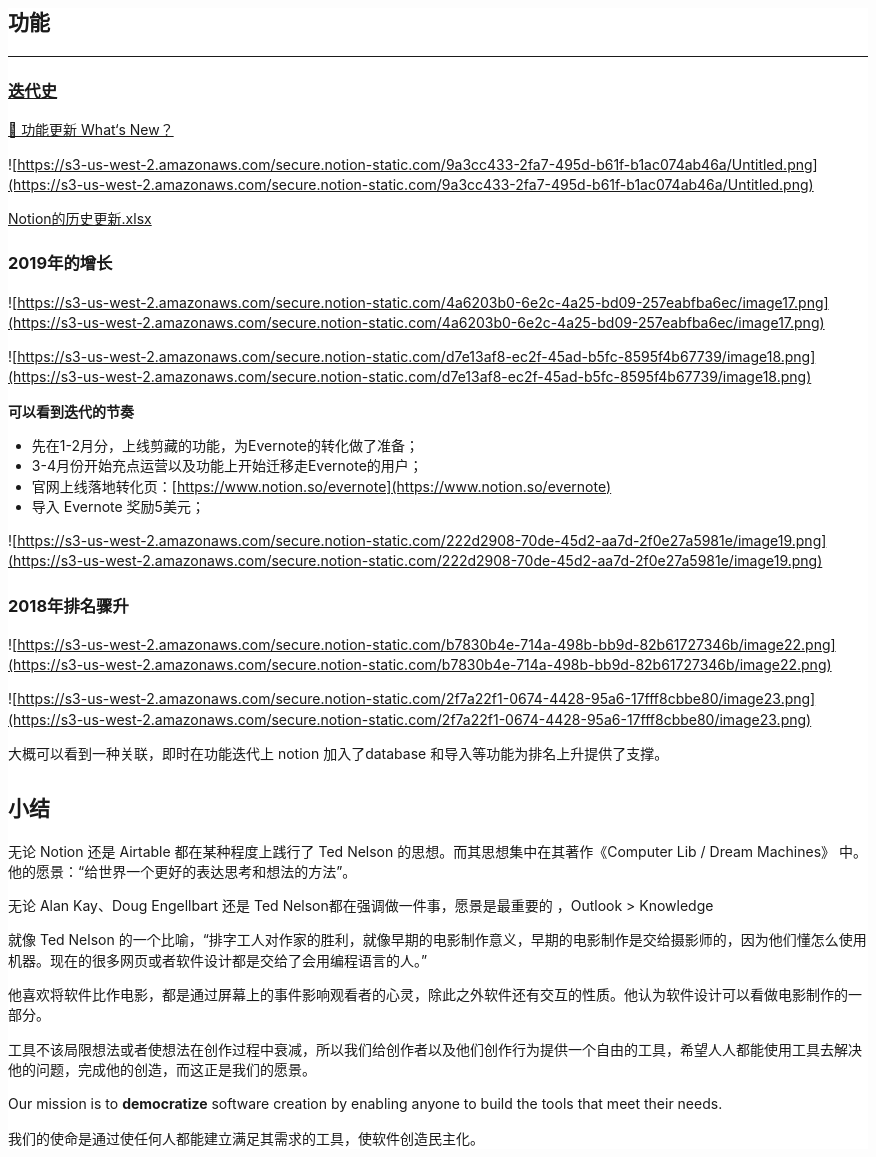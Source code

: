 ## **功能**

---

### **[迭代史](https://bytedance.feishu.cn/docs/doccn6igokzOVU1TosKRW2)**

[🌟 功能更新 What‘s New？](https://www.notion.so/What-s-New-157765353f2c4705bd45474e5ba8b46c)

![https://s3-us-west-2.amazonaws.com/secure.notion-static.com/9a3cc433-2fa7-495d-b61f-b1ac074ab46a/Untitled.png](https://s3-us-west-2.amazonaws.com/secure.notion-static.com/9a3cc433-2fa7-495d-b61f-b1ac074ab46a/Untitled.png)

[Notion的历史更新.xlsx](https://1drv.ms/x/s!Aq8i65sQ22NZhlo6wM3mCcN6J8E0)

### 20**19年的增长**

![https://s3-us-west-2.amazonaws.com/secure.notion-static.com/4a6203b0-6e2c-4a25-bd09-257eabfba6ec/image17.png](https://s3-us-west-2.amazonaws.com/secure.notion-static.com/4a6203b0-6e2c-4a25-bd09-257eabfba6ec/image17.png)

![https://s3-us-west-2.amazonaws.com/secure.notion-static.com/d7e13af8-ec2f-45ad-b5fc-8595f4b67739/image18.png](https://s3-us-west-2.amazonaws.com/secure.notion-static.com/d7e13af8-ec2f-45ad-b5fc-8595f4b67739/image18.png)

**可以看到迭代的节奏**

-   先在1-2月分，上线剪藏的功能，为Evernote的转化做了准备；
-   3-4月份开始充点运营以及功能上开始迁移走Evernote的用户；
-   官网上线落地转化页：[https://www.notion.so/evernote](https://www.notion.so/evernote)
-   导入 Evernote 奖励5美元；

![https://s3-us-west-2.amazonaws.com/secure.notion-static.com/222d2908-70de-45d2-aa7d-2f0e27a5981e/image19.png](https://s3-us-west-2.amazonaws.com/secure.notion-static.com/222d2908-70de-45d2-aa7d-2f0e27a5981e/image19.png)

### 20**18年排名骤升**

![https://s3-us-west-2.amazonaws.com/secure.notion-static.com/b7830b4e-714a-498b-bb9d-82b61727346b/image22.png](https://s3-us-west-2.amazonaws.com/secure.notion-static.com/b7830b4e-714a-498b-bb9d-82b61727346b/image22.png)

![https://s3-us-west-2.amazonaws.com/secure.notion-static.com/2f7a22f1-0674-4428-95a6-17fff8cbbe80/image23.png](https://s3-us-west-2.amazonaws.com/secure.notion-static.com/2f7a22f1-0674-4428-95a6-17fff8cbbe80/image23.png)

大概可以看到一种关联，即时在功能迭代上 notion 加入了database 和导入等功能为排名上升提供了支撑。

## 小结

无论 Notion 还是 Airtable 都在某种程度上践行了 Ted Nelson 的思想。而其思想集中在其著作《Computer Lib / Dream Machines》 中。他的愿景：“给世界一个更好的表达思考和想法的方法”。

无论 Alan Kay、Doug Engellbart 还是 Ted Nelson都在强调做一件事，愿景是最重要的 ，Outlook > Knowledge

就像 Ted Nelson 的一个比喻，“排字工人对作家的胜利，就像早期的电影制作意义，早期的电影制作是交给摄影师的，因为他们懂怎么使用机器。现在的很多网页或者软件设计都是交给了会用编程语言的人。”

他喜欢将软件比作电影，都是通过屏幕上的事件影响观看者的心灵，除此之外软件还有交互的性质。他认为软件设计可以看做电影制作的一部分。

工具不该局限想法或者使想法在创作过程中衰减，所以我们给创作者以及他们创作行为提供一个自由的工具，希望人人都能使用工具去解决他的问题，完成他的创造，而这正是我们的愿景。

Our mission is to **democratize** software creation by enabling anyone to build the tools that meet their needs.

我们的使命是通过使任何人都能建立满足其需求的工具，使软件创造民主化。
